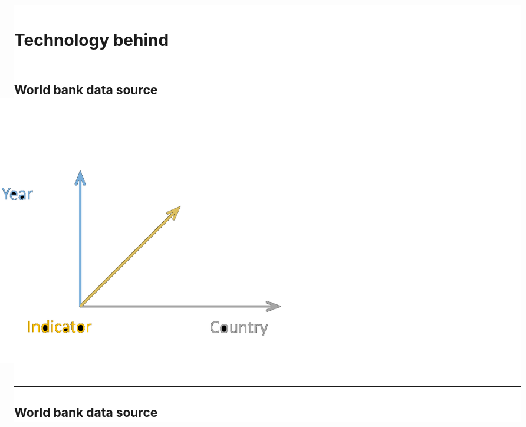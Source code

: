 ***************************************************************************************************

# Technology behind

---------------------------------------------------------------------------------------------------

## World bank data source

<img src="images/wb1.png" style="height:450px;position:relative;top:-20px;left:-50px"/>

---------------------------------------------------------------------------------------------------

## World bank data source
